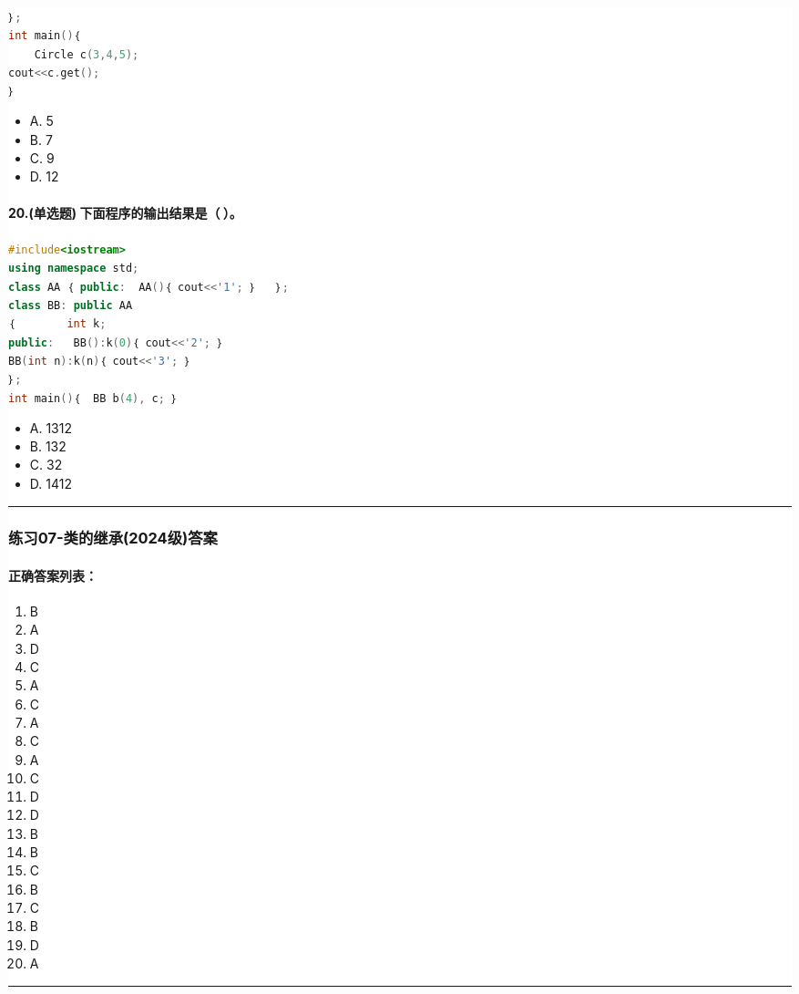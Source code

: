 ```cpp  
｝;  
int main()｛  
    Circle c(3,4,5);  
cout<<c.get();  
｝  
```  
- A. 5  
- B. 7  
- C. 9  
- D. 12  

#### 20.(单选题) 下面程序的输出结果是（    ）。  
```cpp  
#include<iostream>  
using namespace std;  
class AA ｛ public:  AA()｛ cout<<'1'; ｝   ｝;  
class BB: public AA  
｛        int k;  
public:   BB():k(0)｛ cout<<'2'; ｝  
BB(int n):k(n)｛ cout<<'3'; ｝  
｝;  
int main()｛  BB b(4), c; ｝  
```  
- A. 1312  
- B. 132  
- C. 32  
- D. 1412

---


### 练习07-类的继承(2024级)答案  
#### 正确答案列表：  
1. B  
2. A  
3. D  
4. C  
5. A  
6. C  
7. A  
8. C  
9. A  
10. C  
11. D  
12. D  
13. B  
14. B  
15. C  
16. B  
17. C  
18. B  
19. D  
20. A

---
